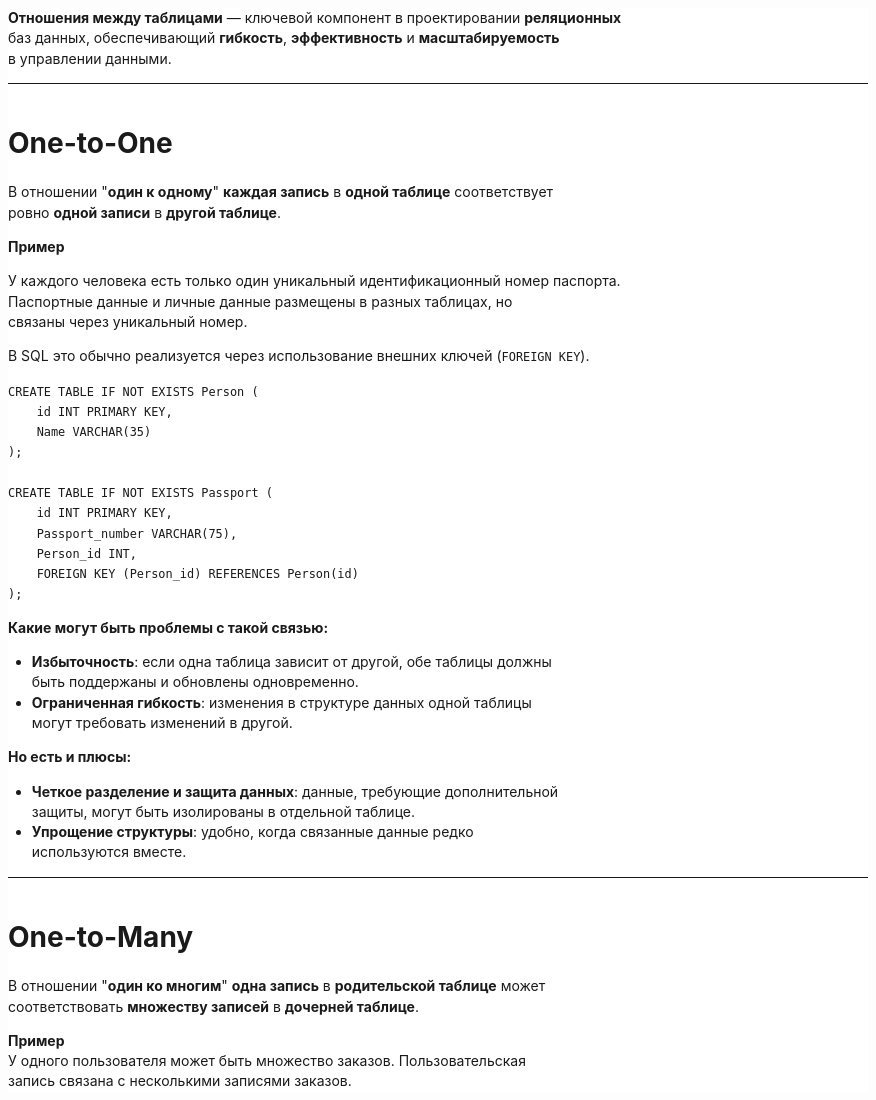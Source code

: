 **Отношения между таблицами** — ключевой компонент в проектировании **реляционных**                                                     
баз данных, обеспечивающий **гибкость**, **эффективность** и **масштабируемость**                                                     
в управлении данными.                                                    

---

# **One-to-One**                                                    

В отношении "**один к одному**" **каждая запись** в **одной таблице** соответствует                                                     
ровно **одной записи** в **другой таблице**.                                                    

**Пример**

У каждого человека есть только один уникальный идентификационный номер паспорта.                                                     
Паспортные данные и личные данные размещены в разных таблицах, но                                                     
связаны через уникальный номер.                                                    

В SQL это обычно реализуется через использование внешних ключей (`FOREIGN KEY`).                                        

```postgresql
CREATE TABLE IF NOT EXISTS Person (
    id INT PRIMARY KEY,
    Name VARCHAR(35)
);

CREATE TABLE IF NOT EXISTS Passport (
    id INT PRIMARY KEY,
    Passport_number VARCHAR(75),
    Person_id INT,
    FOREIGN KEY (Person_id) REFERENCES Person(id)
);
```

**Какие могут быть проблемы с такой связью:**                                                          

* **Избыточность**: если одна таблица зависит от другой, обе таблицы должны                                                           
быть поддержаны и обновлены одновременно.                                                          
* **Ограниченная гибкость**: изменения в структуре данных одной таблицы                                                           
могут требовать изменений в другой.                                                          

**Но есть и плюсы:**                                                          

* **Четкое разделение и защита данных**: данные, требующие дополнительной                                                           
защиты, могут быть изолированы в отдельной таблице.                                                          
* **Упрощение структуры**: удобно, когда связанные данные редко                                                          
используются вместе.                                                          

---

# **One-to-Many**                                                                 

В отношении "**один ко многим**" **одна запись** в **родительской таблице** может                                                                  
соответствовать **множеству записей** в **дочерней таблице**.                                                                 

**Пример**                                                                 
У одного пользователя может быть множество заказов. Пользовательская                                                                  
запись связана с несколькими записями заказов.                                                                 
